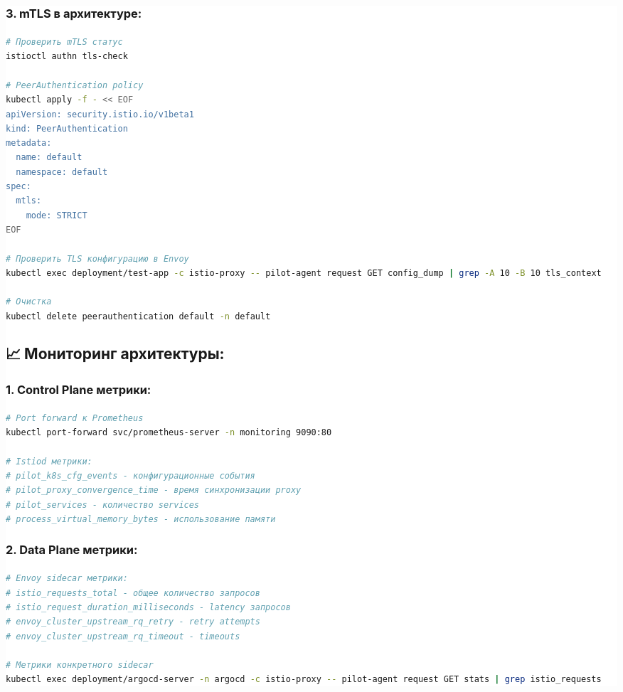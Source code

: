 ### **3. mTLS в архитектуре:**
```bash
# Проверить mTLS статус
istioctl authn tls-check

# PeerAuthentication policy
kubectl apply -f - << EOF
apiVersion: security.istio.io/v1beta1
kind: PeerAuthentication
metadata:
  name: default
  namespace: default
spec:
  mtls:
    mode: STRICT
EOF

# Проверить TLS конфигурацию в Envoy
kubectl exec deployment/test-app -c istio-proxy -- pilot-agent request GET config_dump | grep -A 10 -B 10 tls_context

# Очистка
kubectl delete peerauthentication default -n default
```

## 📈 **Мониторинг архитектуры:**

### **1. Control Plane метрики:**
```bash
# Port forward к Prometheus
kubectl port-forward svc/prometheus-server -n monitoring 9090:80

# Istiod метрики:
# pilot_k8s_cfg_events - конфигурационные события
# pilot_proxy_convergence_time - время синхронизации proxy
# pilot_services - количество services
# process_virtual_memory_bytes - использование памяти
```

### **2. Data Plane метрики:**
```bash
# Envoy sidecar метрики:
# istio_requests_total - общее количество запросов
# istio_request_duration_milliseconds - latency запросов
# envoy_cluster_upstream_rq_retry - retry attempts
# envoy_cluster_upstream_rq_timeout - timeouts

# Метрики конкретного sidecar
kubectl exec deployment/argocd-server -n argocd -c istio-proxy -- pilot-agent request GET stats | grep istio_requests
```
